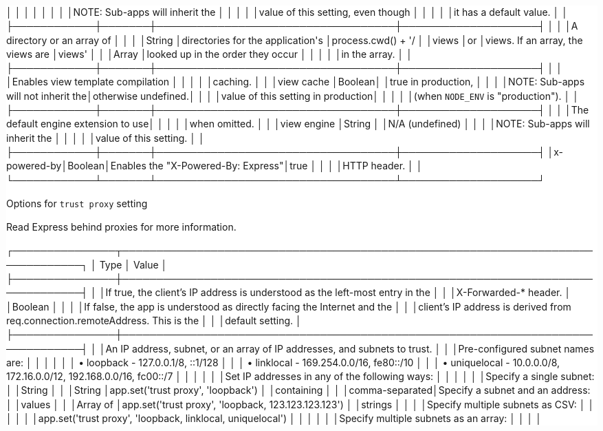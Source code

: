│            │       │                                   │                    │
│            │       │NOTE: Sub-apps will inherit the    │                    │
│            │       │value of this setting, even though │                    │
│            │       │it has a default value.            │                    │
├────────────┼───────┼───────────────────────────────────┼────────────────────┤
│            │       │A directory or an array of         │                    │
│            │String │directories for the application's  │process.cwd() + '/  │
│views       │or     │views. If an array, the views are  │views'              │
│            │Array  │looked up in the order they occur  │                    │
│            │       │in the array.                      │                    │
├────────────┼───────┼───────────────────────────────────┼────────────────────┤
│            │       │Enables view template compilation  │                    │
│            │       │caching.                           │                    │
│view cache  │Boolean│                                   │true in production, │
│            │       │NOTE: Sub-apps will not inherit the│otherwise undefined.│
│            │       │value of this setting in production│                    │
│            │       │(when `NODE_ENV` is "production"). │                    │
├────────────┼───────┼───────────────────────────────────┼────────────────────┤
│            │       │The default engine extension to use│                    │
│            │       │when omitted.                      │                    │
│view engine │String │                                   │N/A (undefined)     │
│            │       │NOTE: Sub-apps will inherit the    │                    │
│            │       │value of this setting.             │                    │
├────────────┼───────┼───────────────────────────────────┼────────────────────┤
│x-powered-by│Boolean│Enables the "X-Powered-By: Express"│true                │
│            │       │HTTP header.                       │                    │
└────────────┴───────┴───────────────────────────────────┴────────────────────┘

Options for `trust proxy` setting

Read Express behind proxies for more information.

┌───────────────┬────────────────────────────────────────────────────────────────────────────────┐
│     Type      │                                     Value                                      │
├───────────────┼────────────────────────────────────────────────────────────────────────────────┤
│               │If true, the client’s IP address is understood as the left-most entry in the    │
│               │X-Forwarded-* header.                                                           │
│Boolean        │                                                                                │
│               │If false, the app is understood as directly facing the Internet and the         │
│               │client’s IP address is derived from req.connection.remoteAddress. This is the   │
│               │default setting.                                                                │
├───────────────┼────────────────────────────────────────────────────────────────────────────────┤
│               │An IP address, subnet, or an array of IP addresses, and subnets to trust.       │
│               │Pre-configured subnet names are:                                                │
│               │                                                                                │
│               │  • loopback - 127.0.0.1/8, ::1/128                                             │
│               │  • linklocal - 169.254.0.0/16, fe80::/10                                       │
│               │  • uniquelocal - 10.0.0.0/8, 172.16.0.0/12, 192.168.0.0/16, fc00::/7           │
│               │                                                                                │
│               │Set IP addresses in any of the following ways:                                  │
│               │                                                                                │
│               │Specify a single subnet:                                                        │
│String         │                                                                                │
│String         │app.set('trust proxy', 'loopback')                                              │
│containing     │                                                                                │
│comma-separated│Specify a subnet and an address:                                                │
│values         │                                                                                │
│Array of       │app.set('trust proxy', 'loopback, 123.123.123.123')                             │
│strings        │                                                                                │
│               │Specify multiple subnets as CSV:                                                │
│               │                                                                                │
│               │app.set('trust proxy', 'loopback, linklocal, uniquelocal')                      │
│               │                                                                                │
│               │Specify multiple subnets as an array:                                           │
│               │                                                                                │